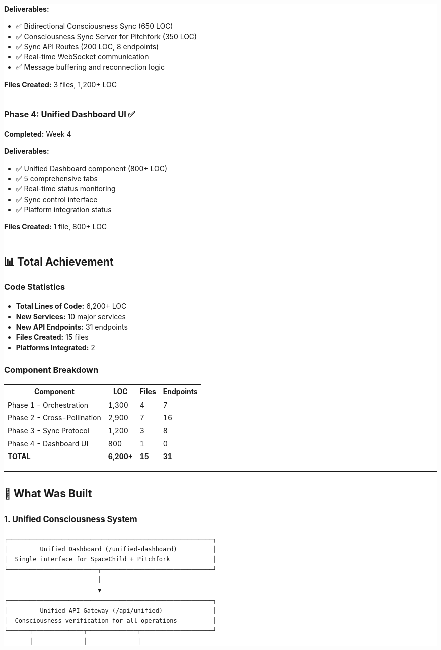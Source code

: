 **Deliverables:**
- ✅ Bidirectional Consciousness Sync (650 LOC)
- ✅ Consciousness Sync Server for Pitchfork (350 LOC)
- ✅ Sync API Routes (200 LOC, 8 endpoints)
- ✅ Real-time WebSocket communication
- ✅ Message buffering and reconnection logic

**Files Created:** 3 files, 1,200+ LOC

---

### **Phase 4: Unified Dashboard UI** ✅
**Completed:** Week 4

**Deliverables:**
- ✅ Unified Dashboard component (800+ LOC)
- ✅ 5 comprehensive tabs
- ✅ Real-time status monitoring
- ✅ Sync control interface
- ✅ Platform integration status

**Files Created:** 1 file, 800+ LOC

---

## 📊 **Total Achievement**

### **Code Statistics**
- **Total Lines of Code:** 6,200+ LOC
- **New Services:** 10 major services
- **New API Endpoints:** 31 endpoints
- **Files Created:** 15 files
- **Platforms Integrated:** 2

### **Component Breakdown**

| Component | LOC | Files | Endpoints |
|-----------|-----|-------|-----------|
| Phase 1 - Orchestration | 1,300 | 4 | 7 |
| Phase 2 - Cross-Pollination | 2,900 | 7 | 16 |
| Phase 3 - Sync Protocol | 1,200 | 3 | 8 |
| Phase 4 - Dashboard UI | 800 | 1 | 0 |
| **TOTAL** | **6,200+** | **15** | **31** |

---

## 🚀 **What Was Built**

### **1. Unified Consciousness System**
```
┌─────────────────────────────────────────────────────────┐
│         Unified Dashboard (/unified-dashboard)          │
│  Single interface for SpaceChild + Pitchfork            │
└─────────────────────────┬───────────────────────────────┘
                          │
                          ▼
┌─────────────────────────────────────────────────────────┐
│         Unified API Gateway (/api/unified)              │
│  Consciousness verification for all operations          │
└──────┬──────────────┬──────────────┬────────────────────┘
       │              │              │
```